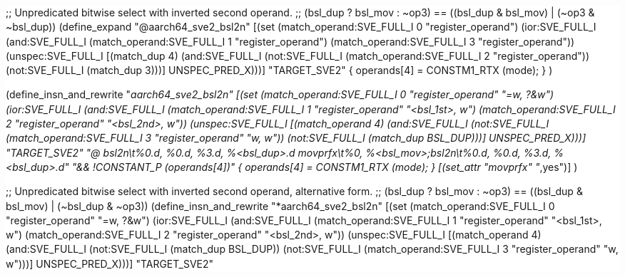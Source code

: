 ;; Unpredicated bitwise select with inverted second operand.
;; (bsl_dup ? bsl_mov : ~op3) == ((bsl_dup & bsl_mov) | (~op3 & ~bsl_dup))
(define_expand "@aarch64_sve2_bsl2n<mode>"
  [(set (match_operand:SVE_FULL_I 0 "register_operand")
	(ior:SVE_FULL_I
	  (and:SVE_FULL_I
	    (match_operand:SVE_FULL_I 1 "register_operand")
	    (match_operand:SVE_FULL_I 3 "register_operand"))
	  (unspec:SVE_FULL_I
	    [(match_dup 4)
	     (and:SVE_FULL_I
	       (not:SVE_FULL_I
		 (match_operand:SVE_FULL_I 2 "register_operand"))
	       (not:SVE_FULL_I
		 (match_dup 3)))]
	    UNSPEC_PRED_X)))]
  "TARGET_SVE2"
  {
    operands[4] = CONSTM1_RTX (<VPRED>mode);
  }
)

(define_insn_and_rewrite "*aarch64_sve2_bsl2n<mode>"
  [(set (match_operand:SVE_FULL_I 0 "register_operand" "=w, ?&w")
	(ior:SVE_FULL_I
	  (and:SVE_FULL_I
	    (match_operand:SVE_FULL_I 1 "register_operand" "<bsl_1st>, w")
	    (match_operand:SVE_FULL_I 2 "register_operand" "<bsl_2nd>, w"))
	  (unspec:SVE_FULL_I
	    [(match_operand 4)
	     (and:SVE_FULL_I
	       (not:SVE_FULL_I
		 (match_operand:SVE_FULL_I 3 "register_operand" "w, w"))
	       (not:SVE_FULL_I
		 (match_dup BSL_DUP)))]
	    UNSPEC_PRED_X)))]
  "TARGET_SVE2"
  "@
  bsl2n\t%0.d, %0.d, %3.d, %<bsl_dup>.d
  movprfx\t%0, %<bsl_mov>\;bsl2n\t%0.d, %0.d, %3.d, %<bsl_dup>.d"
  "&& !CONSTANT_P (operands[4])"
  {
    operands[4] = CONSTM1_RTX (<VPRED>mode);
  }
  [(set_attr "movprfx" "*,yes")]
)

;; Unpredicated bitwise select with inverted second operand, alternative form.
;; (bsl_dup ? bsl_mov : ~op3) == ((bsl_dup & bsl_mov) | (~bsl_dup & ~op3))
(define_insn_and_rewrite "*aarch64_sve2_bsl2n<mode>"
  [(set (match_operand:SVE_FULL_I 0 "register_operand" "=w, ?&w")
	(ior:SVE_FULL_I
	  (and:SVE_FULL_I
	    (match_operand:SVE_FULL_I 1 "register_operand" "<bsl_1st>, w")
	    (match_operand:SVE_FULL_I 2 "register_operand" "<bsl_2nd>, w"))
	  (unspec:SVE_FULL_I
	    [(match_operand 4)
	     (and:SVE_FULL_I
	       (not:SVE_FULL_I
		 (match_dup BSL_DUP))
	       (not:SVE_FULL_I
		 (match_operand:SVE_FULL_I 3 "register_operand" "w, w")))]
	    UNSPEC_PRED_X)))]
  "TARGET_SVE2"